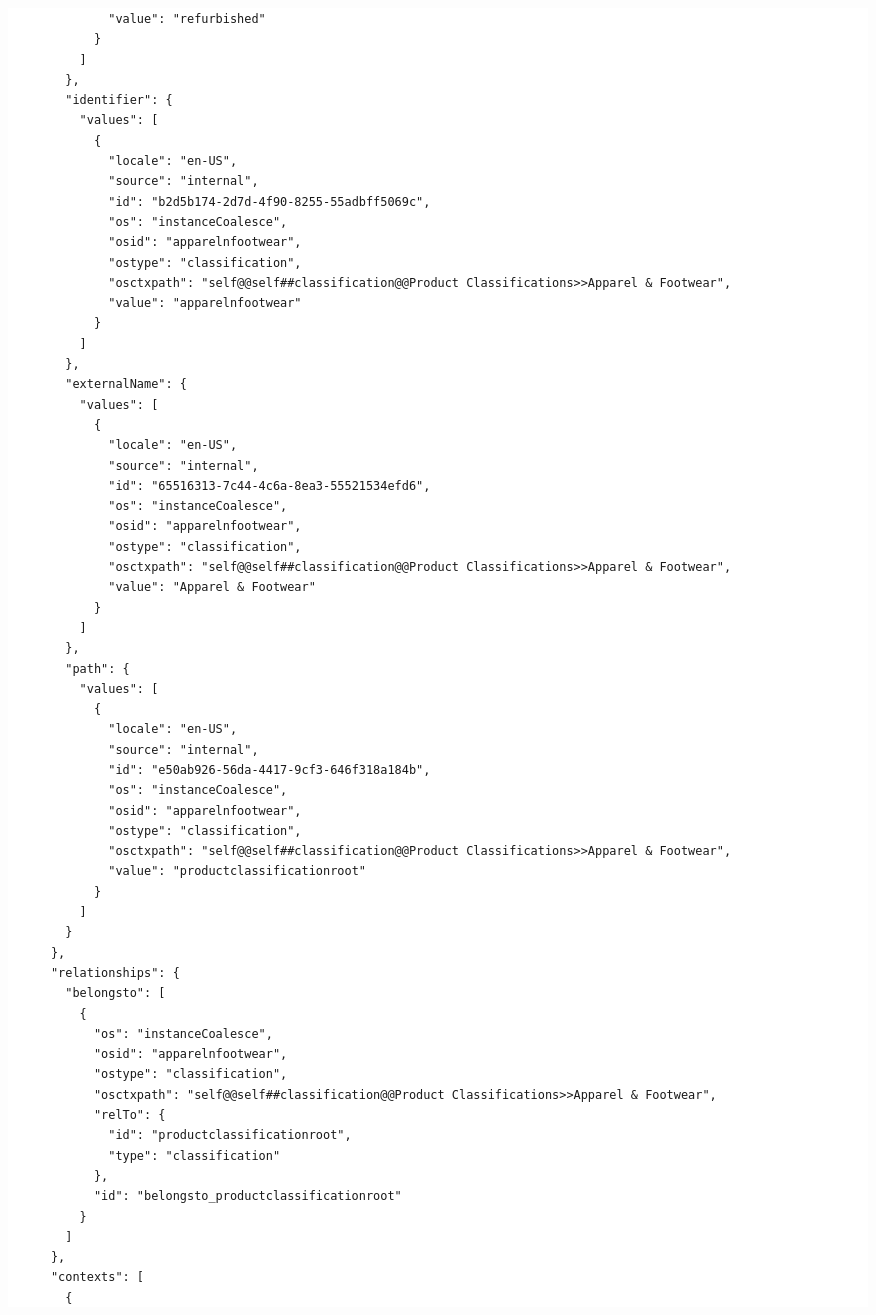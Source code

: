                   "value": "refurbished"
                }
              ]
            },
            "identifier": {
              "values": [
                {
                  "locale": "en-US",
                  "source": "internal",
                  "id": "b2d5b174-2d7d-4f90-8255-55adbff5069c",
                  "os": "instanceCoalesce",
                  "osid": "apparelnfootwear",
                  "ostype": "classification",
                  "osctxpath": "self@@self##classification@@Product Classifications>>Apparel & Footwear",
                  "value": "apparelnfootwear"
                }
              ]
            },
            "externalName": {
              "values": [
                {
                  "locale": "en-US",
                  "source": "internal",
                  "id": "65516313-7c44-4c6a-8ea3-55521534efd6",
                  "os": "instanceCoalesce",
                  "osid": "apparelnfootwear",
                  "ostype": "classification",
                  "osctxpath": "self@@self##classification@@Product Classifications>>Apparel & Footwear",
                  "value": "Apparel & Footwear"
                }
              ]
            },
            "path": {
              "values": [
                {
                  "locale": "en-US",
                  "source": "internal",
                  "id": "e50ab926-56da-4417-9cf3-646f318a184b",
                  "os": "instanceCoalesce",
                  "osid": "apparelnfootwear",
                  "ostype": "classification",
                  "osctxpath": "self@@self##classification@@Product Classifications>>Apparel & Footwear",
                  "value": "productclassificationroot"
                }
              ]
            }
          },
          "relationships": {
            "belongsto": [
              {
                "os": "instanceCoalesce",
                "osid": "apparelnfootwear",
                "ostype": "classification",
                "osctxpath": "self@@self##classification@@Product Classifications>>Apparel & Footwear",
                "relTo": {
                  "id": "productclassificationroot",
                  "type": "classification"
                },
                "id": "belongsto_productclassificationroot"
              }
            ]
          },
          "contexts": [
            {